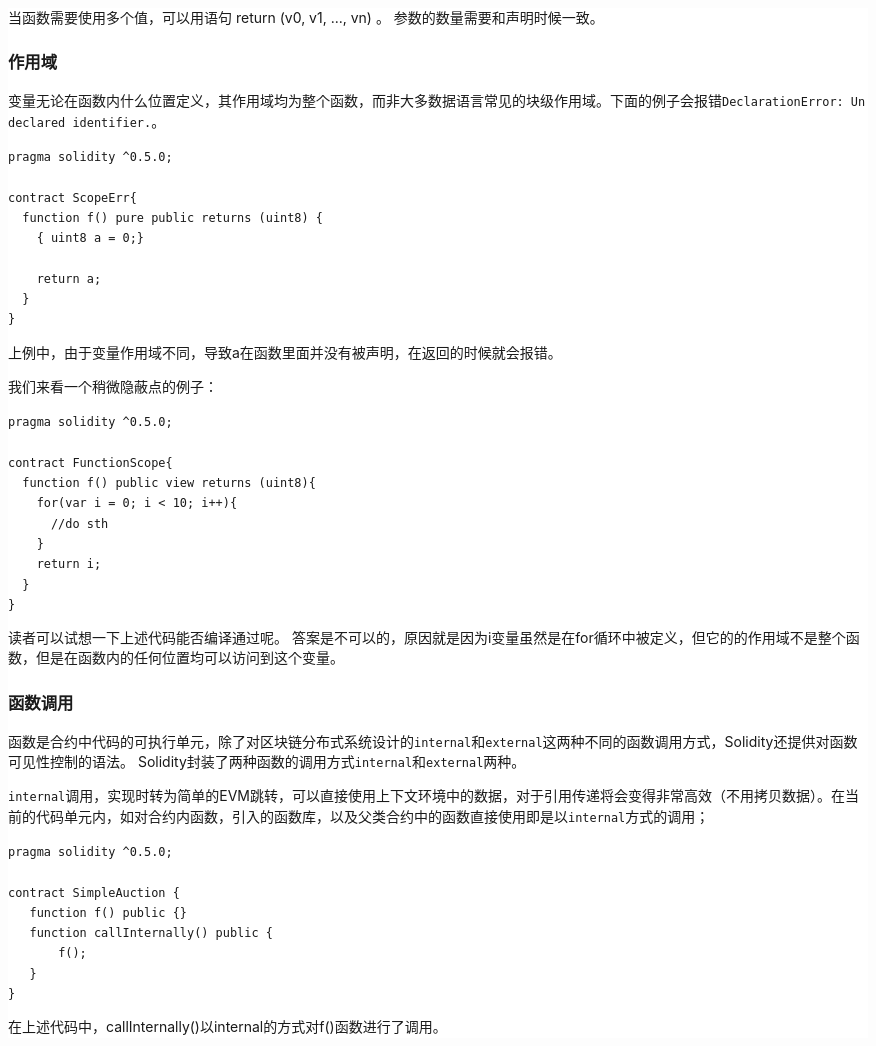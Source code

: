 当函数需要使用多个值，可以用语句 return (v0, v1, ..., vn) 。 参数的数量需要和声明时候一致。


### 作用域
变量无论在函数内什么位置定义，其作用域均为整个函数，而非大多数据语言常见的块级作用域。下面的例子会报错`DeclarationError: Undeclared identifier.`。

```
pragma solidity ^0.5.0;

contract ScopeErr{
  function f() pure public returns (uint8) {
    { uint8 a = 0;}

    return a;
  }
}

```
上例中，由于变量作用域不同，导致a在函数里面并没有被声明，在返回的时候就会报错。

我们来看一个稍微隐蔽点的例子：
```
pragma solidity ^0.5.0;

contract FunctionScope{
  function f() public view returns (uint8){
    for(var i = 0; i < 10; i++){
      //do sth
    }
    return i;
  }
}

```
读者可以试想一下上述代码能否编译通过呢。
答案是不可以的，原因就是因为i变量虽然是在for循环中被定义，但它的的作用域不是整个函数，但是在函数内的任何位置均可以访问到这个变量。

### 函数调用

函数是合约中代码的可执行单元，除了对区块链分布式系统设计的`internal`和`external`这两种不同的函数调用方式，Solidity还提供对函数可见性控制的语法。
Solidity封装了两种函数的调用方式`internal`和`external`两种。

`internal`调用，实现时转为简单的EVM跳转，可以直接使用上下文环境中的数据，对于引用传递将会变得非常高效（不用拷贝数据）。在当前的代码单元内，如对合约内函数，引入的函数库，以及父类合约中的函数直接使用即是以`internal`方式的调用；
```
pragma solidity ^0.5.0;

contract SimpleAuction {
   function f() public {}
   function callInternally() public {
       f();
   }
}
```
在上述代码中，callInternally()以internal的方式对f()函数进行了调用。
